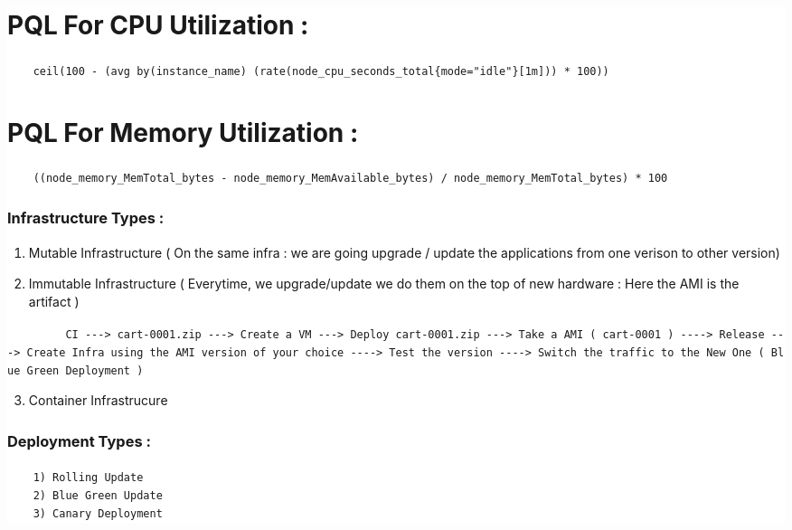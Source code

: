 
# PQL For CPU Utilization :

```
    ceil(100 - (avg by(instance_name) (rate(node_cpu_seconds_total{mode="idle"}[1m])) * 100))
```

# PQL For Memory Utilization :

```
    ((node_memory_MemTotal_bytes - node_memory_MemAvailable_bytes) / node_memory_MemTotal_bytes) * 100 
```


### Infrastructure Types :

1) Mutable Infrastructure           ( On the same infra : we are going upgrade / update the applications from one verison to other version)

2) Immutable Infrastructure         ( Everytime, we upgrade/update we do them on the top of new hardware : Here the AMI is the artifact )

```
         CI ---> cart-0001.zip ---> Create a VM ---> Deploy cart-0001.zip ---> Take a AMI ( cart-0001 ) ----> Release ---> Create Infra using the AMI version of your choice ----> Test the version ----> Switch the traffic to the New One ( Blue Green Deployment )
```


3) Container Infrastrucure



### Deployment Types : 

```
    1) Rolling Update
    2) Blue Green Update
    3) Canary Deployment
```
